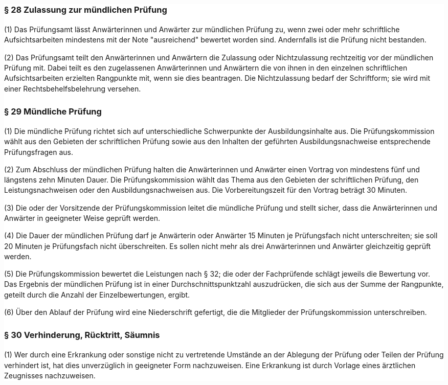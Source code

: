 ### § 28 Zulassung zur mündlichen Prüfung

(1) Das Prüfungsamt lässt Anwärterinnen und Anwärter zur mündlichen
Prüfung zu, wenn zwei oder mehr schriftliche Aufsichtsarbeiten
mindestens mit der Note "ausreichend" bewertet worden sind.
Andernfalls ist die Prüfung nicht bestanden.

(2) Das Prüfungsamt teilt den Anwärterinnen und Anwärtern die
Zulassung oder Nichtzulassung rechtzeitig vor der mündlichen Prüfung
mit. Dabei teilt es den zugelassenen Anwärterinnen und Anwärtern die
von ihnen in den einzelnen schriftlichen Aufsichtsarbeiten erzielten
Rangpunkte mit, wenn sie dies beantragen. Die Nichtzulassung bedarf
der Schriftform; sie wird mit einer Rechtsbehelfsbelehrung versehen.

### § 29 Mündliche Prüfung

(1) Die mündliche Prüfung richtet sich auf unterschiedliche
Schwerpunkte der Ausbildungsinhalte aus. Die Prüfungskommission wählt
aus den Gebieten der schriftlichen Prüfung sowie aus den Inhalten der
geführten Ausbildungsnachweise entsprechende Prüfungsfragen aus.

(2) Zum Abschluss der mündlichen Prüfung halten die Anwärterinnen und
Anwärter einen Vortrag von mindestens fünf und längstens zehn Minuten
Dauer. Die Prüfungskommission wählt das Thema aus den Gebieten der
schriftlichen Prüfung, den Leistungsnachweisen oder den
Ausbildungsnachweisen aus. Die Vorbereitungszeit für den Vortrag
beträgt 30 Minuten.

(3) Die oder der Vorsitzende der Prüfungskommission leitet die
mündliche Prüfung und stellt sicher, dass die Anwärterinnen und
Anwärter in geeigneter Weise geprüft werden.

(4) Die Dauer der mündlichen Prüfung darf je Anwärterin oder Anwärter
15 Minuten je Prüfungsfach nicht unterschreiten; sie soll 20 Minuten
je Prüfungsfach nicht überschreiten. Es sollen nicht mehr als drei
Anwärterinnen und Anwärter gleichzeitig geprüft werden.

(5) Die Prüfungskommission bewertet die Leistungen nach § 32; die oder
der Fachprüfende schlägt jeweils die Bewertung vor. Das Ergebnis der
mündlichen Prüfung ist in einer Durchschnittspunktzahl auszudrücken,
die sich aus der Summe der Rangpunkte, geteilt durch die Anzahl der
Einzelbewertungen, ergibt.

(6) Über den Ablauf der Prüfung wird eine Niederschrift gefertigt, die
die Mitglieder der Prüfungskommission unterschreiben.

### § 30 Verhinderung, Rücktritt, Säumnis

(1) Wer durch eine Erkrankung oder sonstige nicht zu vertretende
Umstände an der Ablegung der Prüfung oder Teilen der Prüfung
verhindert ist, hat dies unverzüglich in geeigneter Form nachzuweisen.
Eine Erkrankung ist durch Vorlage eines ärztlichen Zeugnisses
nachzuweisen.
